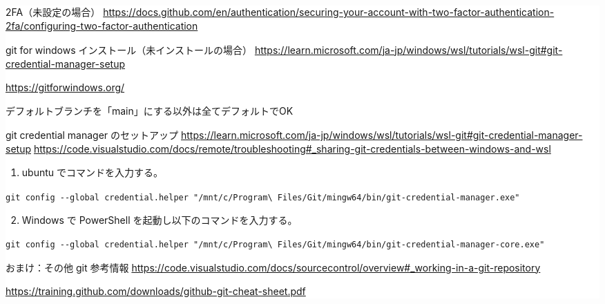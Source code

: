 2FA（未設定の場合）
https://docs.github.com/en/authentication/securing-your-account-with-two-factor-authentication-2fa/configuring-two-factor-authentication

git for windows インストール（未インストールの場合）
https://learn.microsoft.com/ja-jp/windows/wsl/tutorials/wsl-git#git-credential-manager-setup

https://gitforwindows.org/

デフォルトブランチを「main」にする以外は全てデフォルトでOK

git credential manager のセットアップ
https://learn.microsoft.com/ja-jp/windows/wsl/tutorials/wsl-git#git-credential-manager-setup
https://code.visualstudio.com/docs/remote/troubleshooting#_sharing-git-credentials-between-windows-and-wsl

1. ubuntu でコマンドを入力する。
```
git config --global credential.helper "/mnt/c/Program\ Files/Git/mingw64/bin/git-credential-manager.exe"
```

2. Windows で PowerShell を起動し以下のコマンドを入力する。
```
git config --global credential.helper "/mnt/c/Program\ Files/Git/mingw64/bin/git-credential-manager-core.exe"
```


おまけ：その他 git 参考情報
https://code.visualstudio.com/docs/sourcecontrol/overview#_working-in-a-git-repository

https://training.github.com/downloads/github-git-cheat-sheet.pdf
